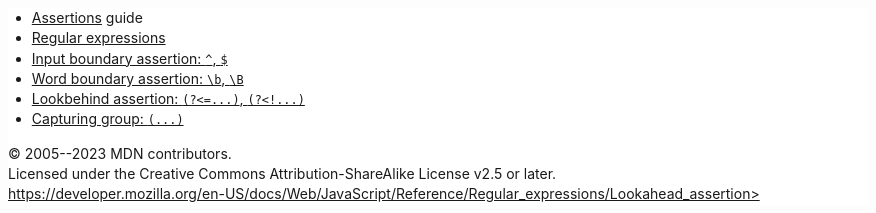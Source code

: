  
-   [Assertions](https://developer.mozilla.org/en-US/docs/Web/JavaScript/Guide/Regular_expressions/Assertions)
    guide
-   [Regular expressions](../regular_expressions)
-   [Input boundary assertion: `^`, `$`](input_boundary_assertion)
-   [Word boundary assertion: `\b`, `\B`](word_boundary_assertion)
-   [Lookbehind assertion: `(?<=...)`, `(?<!...)`](lookbehind_assertion)
-   [Capturing group: `(...)`](capturing_group)



 
© 2005--2023 MDN contributors.\
Licensed under the Creative Commons Attribution-ShareAlike License v2.5
or later.\
https://developer.mozilla.org/en-US/docs/Web/JavaScript/Reference/Regular_expressions/Lookahead_assertion>

